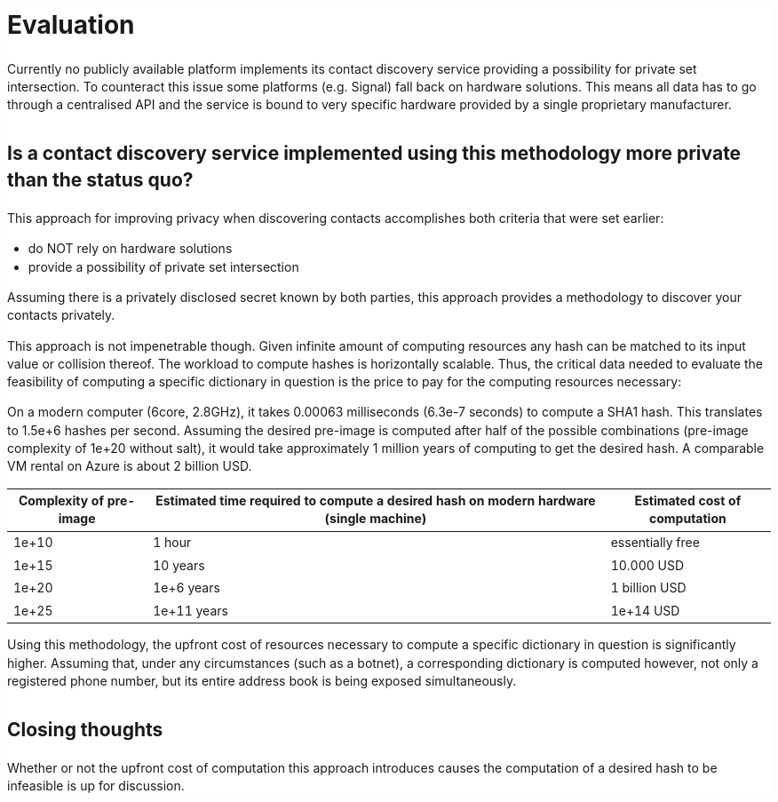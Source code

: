 # Evaluation
Currently no publicly available platform implements its contact discovery 
service providing a possibility for private set intersection. To counteract 
this issue some platforms (e.g. Signal) fall back on hardware solutions. This 
means all data has to go through a centralised API and the service is bound to 
very specific hardware provided by a single proprietary manufacturer.

## Is a contact discovery service implemented using this methodology more private than the status quo?
This approach for improving privacy when discovering contacts accomplishes both 
criteria that were set earlier: 

* do NOT rely on hardware solutions
* provide a possibility of private set intersection

Assuming there is a privately disclosed secret known by both parties, this 
approach provides a methodology to discover your contacts privately.

This approach is not impenetrable though. Given infinite amount of computing 
resources any hash can be matched to its input value or collision thereof. 
The workload to compute hashes is horizontally scalable. Thus, the critical 
data needed to evaluate the feasibility of computing a specific dictionary in 
question is the price to pay for the computing resources necessary:

On a modern computer (6core, 2.8GHz), it takes 0.00063 milliseconds 
(6.3e-7 seconds) to compute a SHA1 hash. This translates to 1.5e+6 hashes 
per second. Assuming the desired pre-image is computed after half of the 
possible combinations (pre-image complexity of 1e+20 without salt), it would 
take approximately 1 million years of computing to get the desired hash. 
A comparable VM rental on Azure is about 2 billion USD.

|Complexity of pre-image|Estimated time required to compute a desired hash on modern hardware (single machine)|Estimated cost of computation
|-|-|-|
|1e+10|1 hour|essentially free|
|1e+15|10 years|10.000 USD|
|1e+20|1e+6 years|1 billion USD|
|1e+25|1e+11 years|1e+14 USD|

Using this methodology, the upfront cost of resources necessary to compute a 
specific dictionary in question is significantly higher. Assuming that, under 
any circumstances (such as a botnet), a corresponding dictionary is computed 
however, not only a registered phone number, but its entire address book is 
being exposed simultaneously.


## Closing thoughts
Whether or not the upfront cost of computation this approach introduces causes 
the computation of a desired hash to be infeasible is up for discussion.
